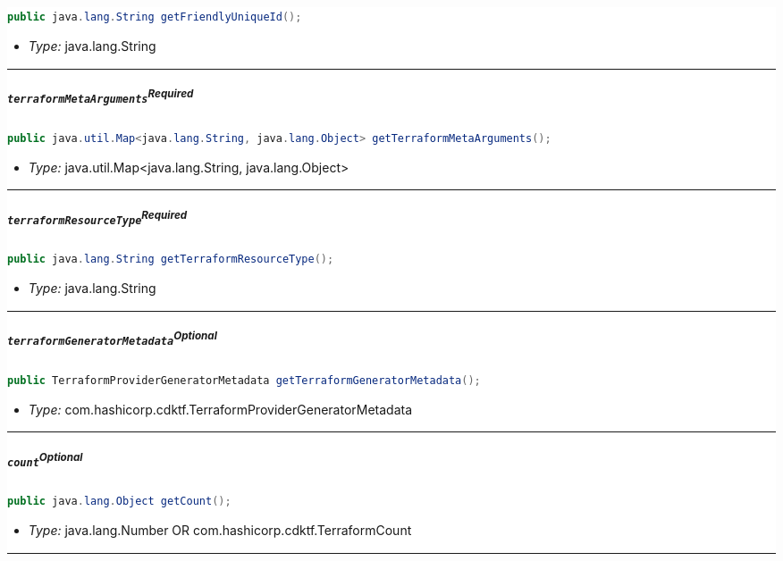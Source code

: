 ```java
public java.lang.String getFriendlyUniqueId();
```

- *Type:* java.lang.String

---

##### `terraformMetaArguments`<sup>Required</sup> <a name="terraformMetaArguments" id="@cdktf/provider-ionoscloud.dataIonoscloudVpnWireguardGateway.DataIonoscloudVpnWireguardGateway.property.terraformMetaArguments"></a>

```java
public java.util.Map<java.lang.String, java.lang.Object> getTerraformMetaArguments();
```

- *Type:* java.util.Map<java.lang.String, java.lang.Object>

---

##### `terraformResourceType`<sup>Required</sup> <a name="terraformResourceType" id="@cdktf/provider-ionoscloud.dataIonoscloudVpnWireguardGateway.DataIonoscloudVpnWireguardGateway.property.terraformResourceType"></a>

```java
public java.lang.String getTerraformResourceType();
```

- *Type:* java.lang.String

---

##### `terraformGeneratorMetadata`<sup>Optional</sup> <a name="terraformGeneratorMetadata" id="@cdktf/provider-ionoscloud.dataIonoscloudVpnWireguardGateway.DataIonoscloudVpnWireguardGateway.property.terraformGeneratorMetadata"></a>

```java
public TerraformProviderGeneratorMetadata getTerraformGeneratorMetadata();
```

- *Type:* com.hashicorp.cdktf.TerraformProviderGeneratorMetadata

---

##### `count`<sup>Optional</sup> <a name="count" id="@cdktf/provider-ionoscloud.dataIonoscloudVpnWireguardGateway.DataIonoscloudVpnWireguardGateway.property.count"></a>

```java
public java.lang.Object getCount();
```

- *Type:* java.lang.Number OR com.hashicorp.cdktf.TerraformCount

---
